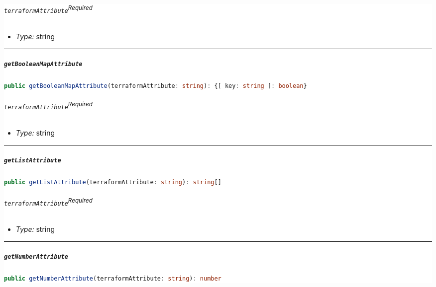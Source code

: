 ###### `terraformAttribute`<sup>Required</sup> <a name="terraformAttribute" id="@cdktf/provider-databricks.dataDatabricksSharePluginframework.DataDatabricksSharePluginframeworkObjectOutputReference.getBooleanAttribute.parameter.terraformAttribute"></a>

- *Type:* string

---

##### `getBooleanMapAttribute` <a name="getBooleanMapAttribute" id="@cdktf/provider-databricks.dataDatabricksSharePluginframework.DataDatabricksSharePluginframeworkObjectOutputReference.getBooleanMapAttribute"></a>

```typescript
public getBooleanMapAttribute(terraformAttribute: string): {[ key: string ]: boolean}
```

###### `terraformAttribute`<sup>Required</sup> <a name="terraformAttribute" id="@cdktf/provider-databricks.dataDatabricksSharePluginframework.DataDatabricksSharePluginframeworkObjectOutputReference.getBooleanMapAttribute.parameter.terraformAttribute"></a>

- *Type:* string

---

##### `getListAttribute` <a name="getListAttribute" id="@cdktf/provider-databricks.dataDatabricksSharePluginframework.DataDatabricksSharePluginframeworkObjectOutputReference.getListAttribute"></a>

```typescript
public getListAttribute(terraformAttribute: string): string[]
```

###### `terraformAttribute`<sup>Required</sup> <a name="terraformAttribute" id="@cdktf/provider-databricks.dataDatabricksSharePluginframework.DataDatabricksSharePluginframeworkObjectOutputReference.getListAttribute.parameter.terraformAttribute"></a>

- *Type:* string

---

##### `getNumberAttribute` <a name="getNumberAttribute" id="@cdktf/provider-databricks.dataDatabricksSharePluginframework.DataDatabricksSharePluginframeworkObjectOutputReference.getNumberAttribute"></a>

```typescript
public getNumberAttribute(terraformAttribute: string): number
```
